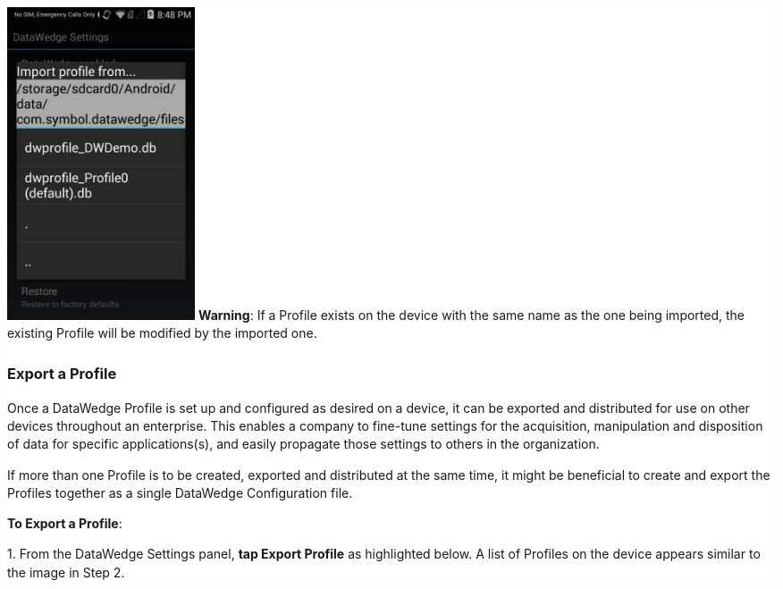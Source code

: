 <img style="height:350px" src="03_import_profile.png"/>
<strong>Warning</strong>: If a Profile exists on the device with the same name as the one being imported, the existing Profile will be modified by the imported one. 
<br></p>
<h3 id="exportaprofile">Export a Profile</h3>
<p>Once a DataWedge Profile is set up and configured as desired on a device, it can be exported and distributed for use on other devices throughout an enterprise. This enables a company to fine-tune settings for the acquisition, manipulation and disposition of data for specific applications(s), and easily propagate those settings to others in the organization.  </p>
<p>If more than one Profile is to be created, exported and distributed at the same time, it might be beneficial to create and export the Profiles together as a single DataWedge Configuration file. </p>
<p><strong>To Export a Profile</strong>: </p>
<p>&#49;. From the DataWedge Settings panel, <strong>tap Export Profile</strong> as highlighted below. A list of Profiles on the device appears similar to the image in Step 2.